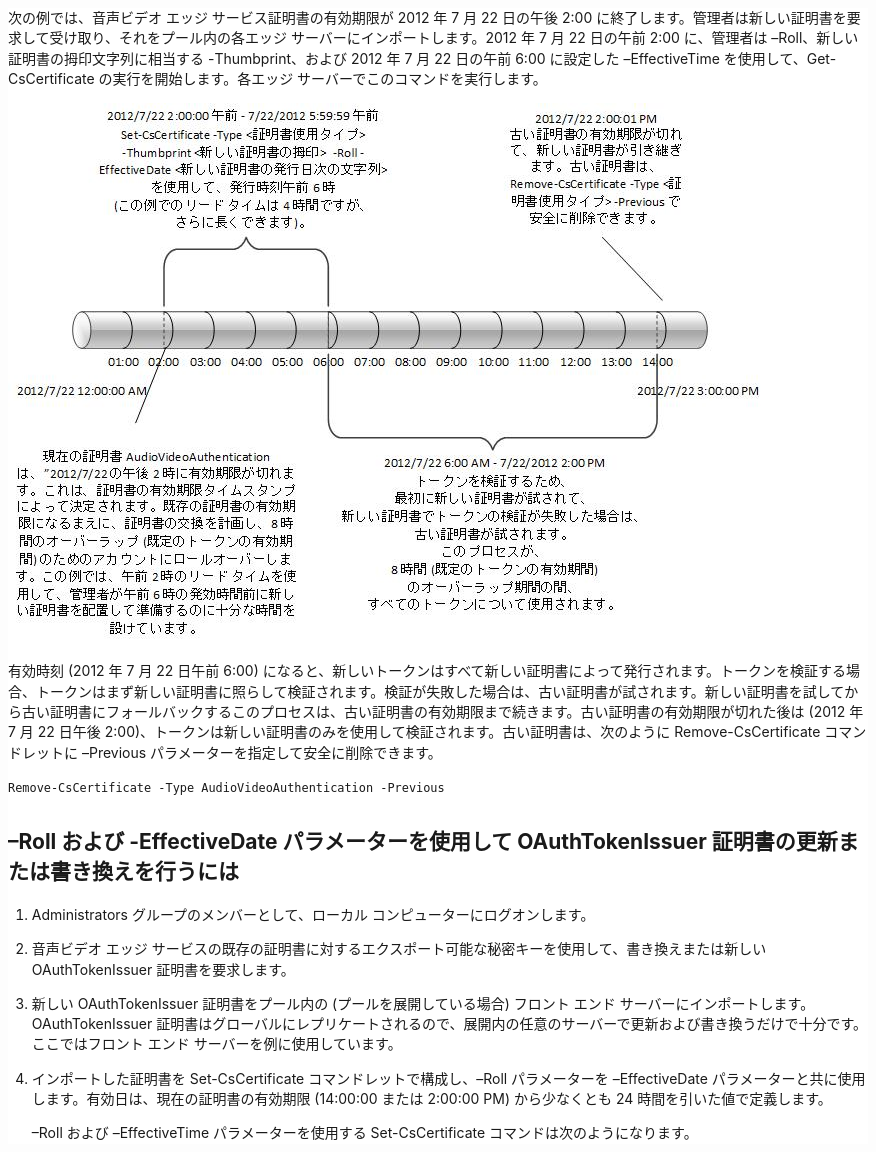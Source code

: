 次の例では、音声ビデオ エッジ サービス証明書の有効期限が 2012 年 7 月 22 日の午後 2:00 に終了します。管理者は新しい証明書を要求して受け取り、それをプール内の各エッジ サーバーにインポートします。2012 年 7 月 22 日の午前 2:00 に、管理者は –Roll、新しい証明書の拇印文字列に相当する -Thumbprint、および 2012 年 7 月 22 日の午前 6:00 に設定した –EffectiveTime を使用して、Get-CsCertificate の実行を開始します。各エッジ サーバーでこのコマンドを実行します。

![Roll および EffectiveDate パラメーターの使用](images/JJ660292.21d51a76-0d03-4ed7-a37e-a7c14940265f(OCS.15).jpg "Roll および EffectiveDate パラメーターの使用")

有効時刻 (2012 年 7 月 22 日午前 6:00) になると、新しいトークンはすべて新しい証明書によって発行されます。トークンを検証する場合、トークンはまず新しい証明書に照らして検証されます。検証が失敗した場合は、古い証明書が試されます。新しい証明書を試してから古い証明書にフォールバックするこのプロセスは、古い証明書の有効期限まで続きます。古い証明書の有効期限が切れた後は (2012 年 7 月 22 日午後 2:00)、トークンは新しい証明書のみを使用して検証されます。古い証明書は、次のように Remove-CsCertificate コマンドレットに –Previous パラメーターを指定して安全に削除できます。

    Remove-CsCertificate -Type AudioVideoAuthentication -Previous

## –Roll および -EffectiveDate パラメーターを使用して OAuthTokenIssuer 証明書の更新または書き換えを行うには

1.  Administrators グループのメンバーとして、ローカル コンピューターにログオンします。

2.  音声ビデオ エッジ サービスの既存の証明書に対するエクスポート可能な秘密キーを使用して、書き換えまたは新しい OAuthTokenIssuer 証明書を要求します。

3.  新しい OAuthTokenIssuer 証明書をプール内の (プールを展開している場合) フロント エンド サーバーにインポートします。OAuthTokenIssuer 証明書はグローバルにレプリケートされるので、展開内の任意のサーバーで更新および書き換うだけで十分です。ここではフロント エンド サーバーを例に使用しています。

4.  インポートした証明書を Set-CsCertificate コマンドレットで構成し、–Roll パラメーターを –EffectiveDate パラメーターと共に使用します。有効日は、現在の証明書の有効期限 (14:00:00 または 2:00:00 PM) から少なくとも 24 時間を引いた値で定義します。
    
    –Roll および –EffectiveTime パラメーターを使用する Set-CsCertificate コマンドは次のようになります。
    